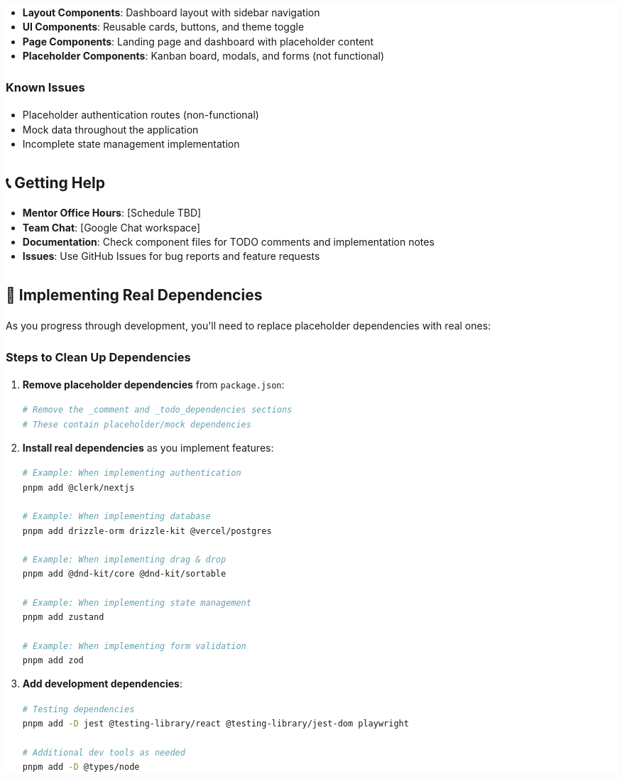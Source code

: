 - **Layout Components**: Dashboard layout with sidebar navigation
- **UI Components**: Reusable cards, buttons, and theme toggle
- **Page Components**: Landing page and dashboard with placeholder content
- **Placeholder Components**: Kanban board, modals, and forms (not functional)

### Known Issues

- Placeholder authentication routes (non-functional)
- Mock data throughout the application
- Incomplete state management implementation

## 📞 Getting Help

- **Mentor Office Hours**: [Schedule TBD]
- **Team Chat**: [Google Chat workspace]
- **Documentation**: Check component files for TODO comments and implementation notes
- **Issues**: Use GitHub Issues for bug reports and feature requests

## 🔧 Implementing Real Dependencies

As you progress through development, you'll need to replace placeholder dependencies with real ones:

### Steps to Clean Up Dependencies

1. **Remove placeholder dependencies** from `package.json`:

   ```bash
   # Remove the _comment and _todo_dependencies sections
   # These contain placeholder/mock dependencies
   ```

2. **Install real dependencies** as you implement features:

   ```bash
   # Example: When implementing authentication
   pnpm add @clerk/nextjs

   # Example: When implementing database
   pnpm add drizzle-orm drizzle-kit @vercel/postgres

   # Example: When implementing drag & drop
   pnpm add @dnd-kit/core @dnd-kit/sortable

   # Example: When implementing state management
   pnpm add zustand

   # Example: When implementing form validation
   pnpm add zod
   ```

3. **Add development dependencies**:

   ```bash
   # Testing dependencies
   pnpm add -D jest @testing-library/react @testing-library/jest-dom playwright

   # Additional dev tools as needed
   pnpm add -D @types/node
   ```
